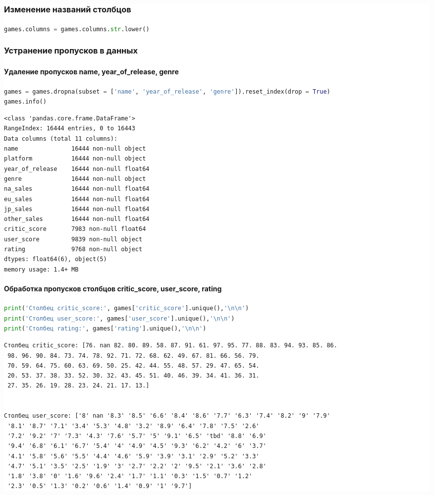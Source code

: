 <a id='section3.1'></a>
### Изменение названий столбцов


```python
games.columns = games.columns.str.lower() 
```

<a id='section3.2'></a>
### Устранение пропусков в данных

#### Удаление пропусков name, year_of_release, genre


```python
games = games.dropna(subset = ['name', 'year_of_release', 'genre']).reset_index(drop = True)
games.info()
```

    <class 'pandas.core.frame.DataFrame'>
    RangeIndex: 16444 entries, 0 to 16443
    Data columns (total 11 columns):
    name               16444 non-null object
    platform           16444 non-null object
    year_of_release    16444 non-null float64
    genre              16444 non-null object
    na_sales           16444 non-null float64
    eu_sales           16444 non-null float64
    jp_sales           16444 non-null float64
    other_sales        16444 non-null float64
    critic_score       7983 non-null float64
    user_score         9839 non-null object
    rating             9768 non-null object
    dtypes: float64(6), object(5)
    memory usage: 1.4+ MB


#### Обработка пропусков столбцов critic_score, user_score, rating


```python
print('Столбец critic_score:', games['critic_score'].unique(),'\n\n')
print('Столбец user_score:', games['user_score'].unique(),'\n\n')
print('Столбец rating:', games['rating'].unique(),'\n\n')
```

    Столбец critic_score: [76. nan 82. 80. 89. 58. 87. 91. 61. 97. 95. 77. 88. 83. 94. 93. 85. 86.
     98. 96. 90. 84. 73. 74. 78. 92. 71. 72. 68. 62. 49. 67. 81. 66. 56. 79.
     70. 59. 64. 75. 60. 63. 69. 50. 25. 42. 44. 55. 48. 57. 29. 47. 65. 54.
     20. 53. 37. 38. 33. 52. 30. 32. 43. 45. 51. 40. 46. 39. 34. 41. 36. 31.
     27. 35. 26. 19. 28. 23. 24. 21. 17. 13.] 
    
    
    Столбец user_score: ['8' nan '8.3' '8.5' '6.6' '8.4' '8.6' '7.7' '6.3' '7.4' '8.2' '9' '7.9'
     '8.1' '8.7' '7.1' '3.4' '5.3' '4.8' '3.2' '8.9' '6.4' '7.8' '7.5' '2.6'
     '7.2' '9.2' '7' '7.3' '4.3' '7.6' '5.7' '5' '9.1' '6.5' 'tbd' '8.8' '6.9'
     '9.4' '6.8' '6.1' '6.7' '5.4' '4' '4.9' '4.5' '9.3' '6.2' '4.2' '6' '3.7'
     '4.1' '5.8' '5.6' '5.5' '4.4' '4.6' '5.9' '3.9' '3.1' '2.9' '5.2' '3.3'
     '4.7' '5.1' '3.5' '2.5' '1.9' '3' '2.7' '2.2' '2' '9.5' '2.1' '3.6' '2.8'
     '1.8' '3.8' '0' '1.6' '9.6' '2.4' '1.7' '1.1' '0.3' '1.5' '0.7' '1.2'
     '2.3' '0.5' '1.3' '0.2' '0.6' '1.4' '0.9' '1' '9.7'] 
    